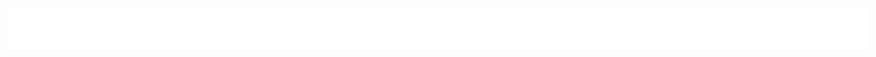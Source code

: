 <br><br>

<div class="video-container">

<iframe width="100%" height="0" src="https://www.youtube.com/embed/KLDBrAw8zq0" title="Audacity Tip - How to Batch Processing Effects (Formerly Chains - Now Macros)" frameborder="0" allow="accelerometer; autoplay; clipboard-write; encrypted-media; gyroscope; picture-in-picture; web-share" referrerpolicy="strict-origin-when-cross-origin" allowfullscreen></iframe>

</div>

</div>
</div>
</div>
</div>



</body>